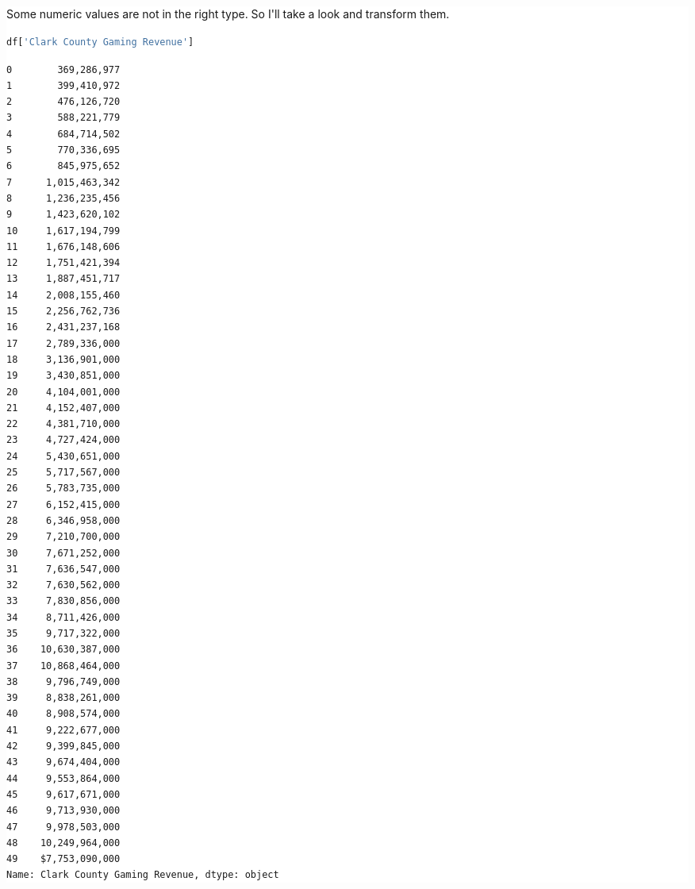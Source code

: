 

Some numeric values are not in the right type. So I'll take a look and transform them.


```python
df['Clark County Gaming Revenue']
```




    0        369,286,977
    1        399,410,972
    2        476,126,720
    3        588,221,779
    4        684,714,502
    5        770,336,695
    6        845,975,652
    7      1,015,463,342
    8      1,236,235,456
    9      1,423,620,102
    10     1,617,194,799
    11     1,676,148,606
    12     1,751,421,394
    13     1,887,451,717
    14     2,008,155,460
    15     2,256,762,736
    16     2,431,237,168
    17     2,789,336,000
    18     3,136,901,000
    19     3,430,851,000
    20     4,104,001,000
    21     4,152,407,000
    22     4,381,710,000
    23     4,727,424,000
    24     5,430,651,000
    25     5,717,567,000
    26     5,783,735,000
    27     6,152,415,000
    28     6,346,958,000
    29     7,210,700,000
    30     7,671,252,000
    31     7,636,547,000
    32     7,630,562,000
    33     7,830,856,000
    34     8,711,426,000
    35     9,717,322,000
    36    10,630,387,000
    37    10,868,464,000
    38     9,796,749,000
    39     8,838,261,000
    40     8,908,574,000
    41     9,222,677,000
    42     9,399,845,000
    43     9,674,404,000
    44     9,553,864,000
    45     9,617,671,000
    46     9,713,930,000
    47     9,978,503,000
    48    10,249,964,000
    49    $7,753,090,000
    Name: Clark County Gaming Revenue, dtype: object
